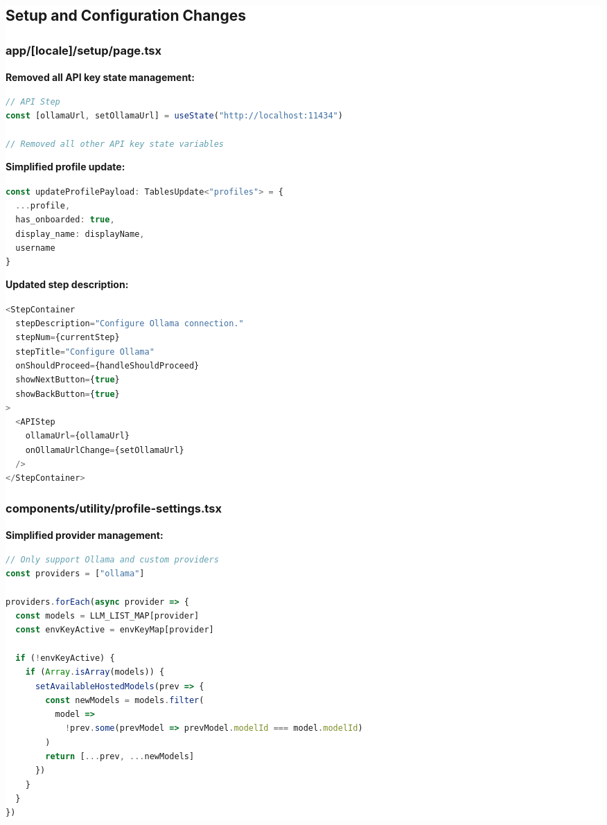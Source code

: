 ## Setup and Configuration Changes

### app/[locale]/setup/page.tsx
**Removed all API key state management:**
```typescript
// API Step
const [ollamaUrl, setOllamaUrl] = useState("http://localhost:11434")

// Removed all other API key state variables
```

**Simplified profile update:**
```typescript
const updateProfilePayload: TablesUpdate<"profiles"> = {
  ...profile,
  has_onboarded: true,
  display_name: displayName,
  username
}
```

**Updated step description:**
```typescript
<StepContainer
  stepDescription="Configure Ollama connection."
  stepNum={currentStep}
  stepTitle="Configure Ollama"
  onShouldProceed={handleShouldProceed}
  showNextButton={true}
  showBackButton={true}
>
  <APIStep
    ollamaUrl={ollamaUrl}
    onOllamaUrlChange={setOllamaUrl}
  />
</StepContainer>
```

### components/utility/profile-settings.tsx
**Simplified provider management:**
```typescript
// Only support Ollama and custom providers
const providers = ["ollama"]

providers.forEach(async provider => {
  const models = LLM_LIST_MAP[provider]
  const envKeyActive = envKeyMap[provider]

  if (!envKeyActive) {
    if (Array.isArray(models)) {
      setAvailableHostedModels(prev => {
        const newModels = models.filter(
          model =>
            !prev.some(prevModel => prevModel.modelId === model.modelId)
        )
        return [...prev, ...newModels]
      })
    }
  }
})
```
